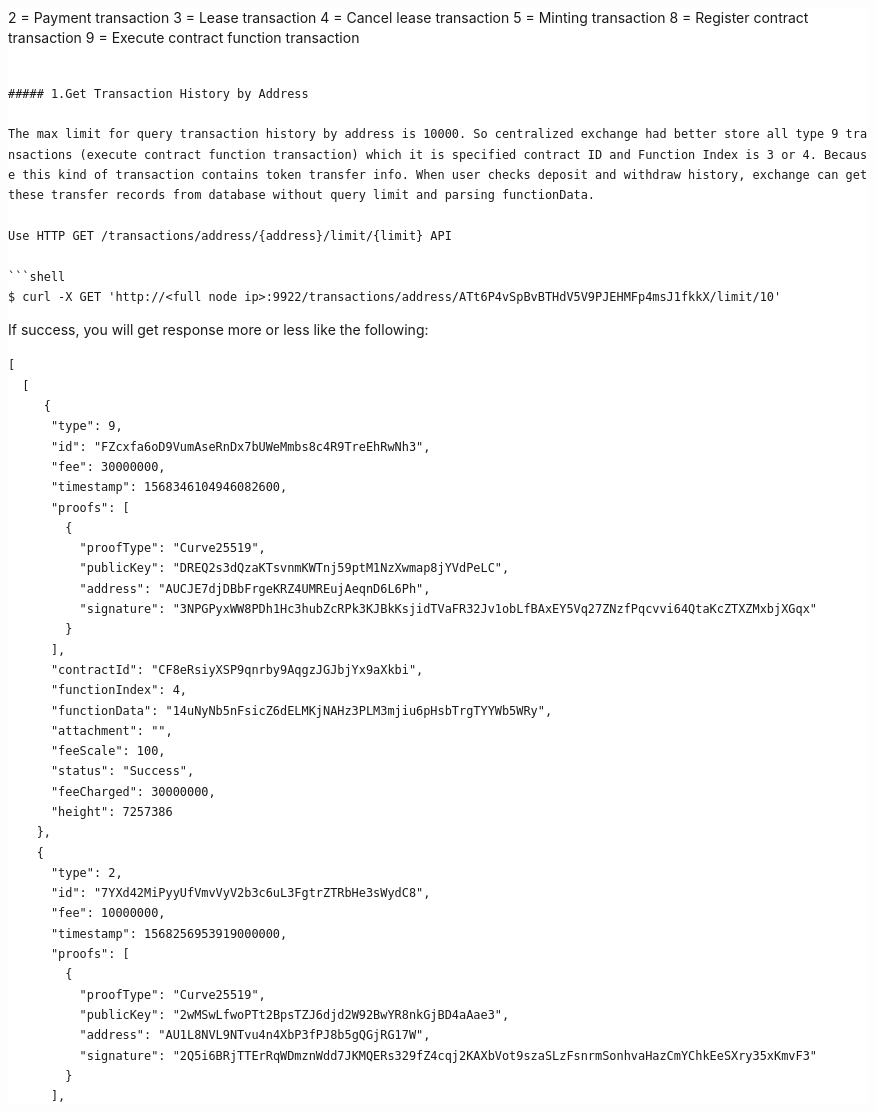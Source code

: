 2 = Payment transaction
3 = Lease transaction
4 = Cancel lease transaction
5 = Minting transaction
8 = Register contract transaction
9 = Execute contract function transaction
```

##### 1.Get Transaction History by Address

The max limit for query transaction history by address is 10000. So centralized exchange had better store all type 9 transactions (execute contract function transaction) which it is specified contract ID and Function Index is 3 or 4. Because this kind of transaction contains token transfer info. When user checks deposit and withdraw history, exchange can get these transfer records from database without query limit and parsing functionData.

Use HTTP GET /transactions/address/{address}/limit/{limit} API

```shell
$ curl -X GET 'http://<full node ip>:9922/transactions/address/ATt6P4vSpBvBTHdV5V9PJEHMFp4msJ1fkkX/limit/10'
```

If success, you will get response more or less like the following:

```
[
  [
     {
      "type": 9,
      "id": "FZcxfa6oD9VumAseRnDx7bUWeMmbs8c4R9TreEhRwNh3",
      "fee": 30000000,
      "timestamp": 1568346104946082600,
      "proofs": [
        {
          "proofType": "Curve25519",
          "publicKey": "DREQ2s3dQzaKTsvnmKWTnj59ptM1NzXwmap8jYVdPeLC",
          "address": "AUCJE7djDBbFrgeKRZ4UMREujAeqnD6L6Ph",
          "signature": "3NPGPyxWW8PDh1Hc3hubZcRPk3KJBkKsjidTVaFR32Jv1obLfBAxEY5Vq27ZNzfPqcvvi64QtaKcZTXZMxbjXGqx"
        }
      ],
      "contractId": "CF8eRsiyXSP9qnrby9AqgzJGJbjYx9aXkbi",
      "functionIndex": 4,
      "functionData": "14uNyNb5nFsicZ6dELMKjNAHz3PLM3mjiu6pHsbTrgTYYWb5WRy",
      "attachment": "",
      "feeScale": 100,
      "status": "Success",
      "feeCharged": 30000000,
      "height": 7257386
    },
    {
      "type": 2,
      "id": "7YXd42MiPyyUfVmvVyV2b3c6uL3FgtrZTRbHe3sWydC8",
      "fee": 10000000,
      "timestamp": 1568256953919000000,
      "proofs": [
        {
          "proofType": "Curve25519",
          "publicKey": "2wMSwLfwoPTt2BpsTZJ6djd2W92BwYR8nkGjBD4aAae3",
          "address": "AU1L8NVL9NTvu4n4XbP3fPJ8b5gQGjRG17W",
          "signature": "2Q5i6BRjTTErRqWDmznWdd7JKMQERs329fZ4cqj2KAXbVot9szaSLzFsnrmSonhvaHazCmYChkEeSXry35xKmvF3"
        }
      ],
```